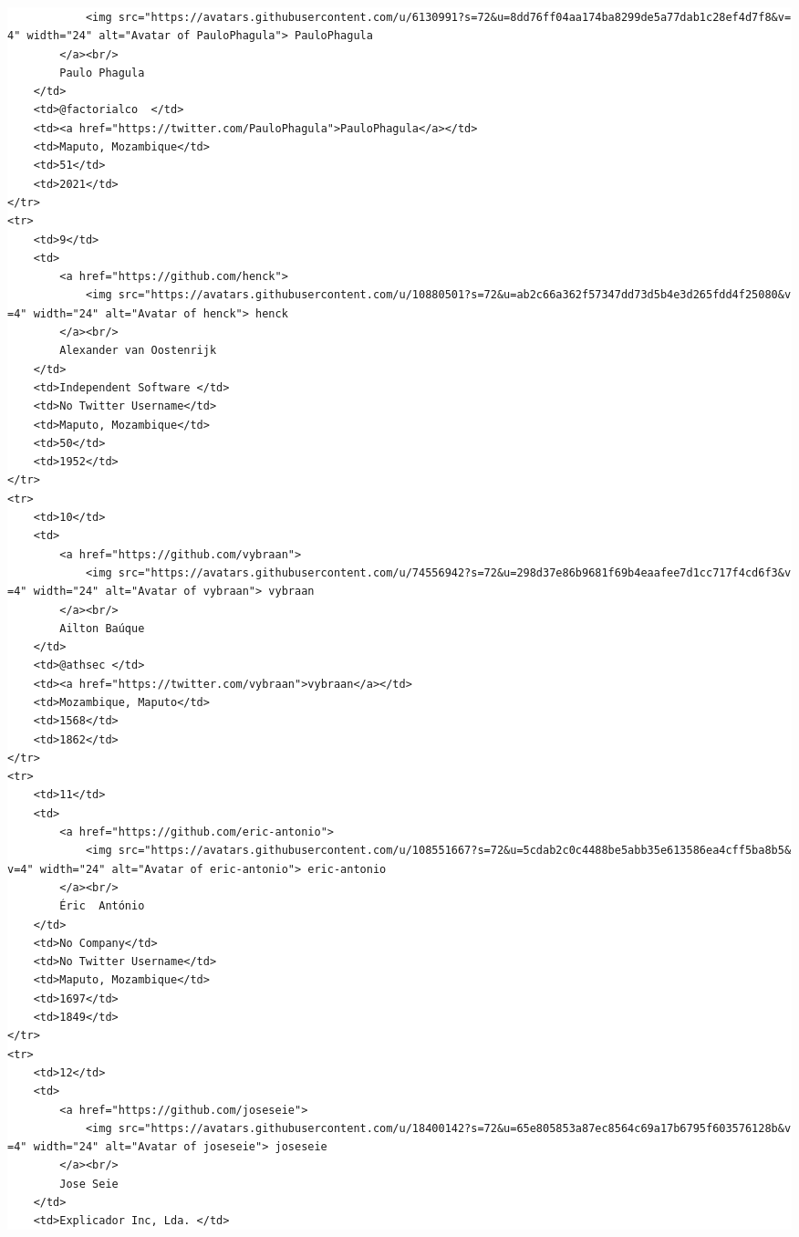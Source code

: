				<img src="https://avatars.githubusercontent.com/u/6130991?s=72&u=8dd76ff04aa174ba8299de5a77dab1c28ef4d7f8&v=4" width="24" alt="Avatar of PauloPhagula"> PauloPhagula
			</a><br/>
			Paulo Phagula
		</td>
		<td>@factorialco  </td>
		<td><a href="https://twitter.com/PauloPhagula">PauloPhagula</a></td>
		<td>Maputo, Mozambique</td>
		<td>51</td>
		<td>2021</td>
	</tr>
	<tr>
		<td>9</td>
		<td>
			<a href="https://github.com/henck">
				<img src="https://avatars.githubusercontent.com/u/10880501?s=72&u=ab2c66a362f57347dd73d5b4e3d265fdd4f25080&v=4" width="24" alt="Avatar of henck"> henck
			</a><br/>
			Alexander van Oostenrijk
		</td>
		<td>Independent Software </td>
		<td>No Twitter Username</td>
		<td>Maputo, Mozambique</td>
		<td>50</td>
		<td>1952</td>
	</tr>
	<tr>
		<td>10</td>
		<td>
			<a href="https://github.com/vybraan">
				<img src="https://avatars.githubusercontent.com/u/74556942?s=72&u=298d37e86b9681f69b4eaafee7d1cc717f4cd6f3&v=4" width="24" alt="Avatar of vybraan"> vybraan
			</a><br/>
			Ailton Baúque
		</td>
		<td>@athsec </td>
		<td><a href="https://twitter.com/vybraan">vybraan</a></td>
		<td>Mozambique, Maputo</td>
		<td>1568</td>
		<td>1862</td>
	</tr>
	<tr>
		<td>11</td>
		<td>
			<a href="https://github.com/eric-antonio">
				<img src="https://avatars.githubusercontent.com/u/108551667?s=72&u=5cdab2c0c4488be5abb35e613586ea4cff5ba8b5&v=4" width="24" alt="Avatar of eric-antonio"> eric-antonio
			</a><br/>
			Éric  António
		</td>
		<td>No Company</td>
		<td>No Twitter Username</td>
		<td>Maputo, Mozambique</td>
		<td>1697</td>
		<td>1849</td>
	</tr>
	<tr>
		<td>12</td>
		<td>
			<a href="https://github.com/joseseie">
				<img src="https://avatars.githubusercontent.com/u/18400142?s=72&u=65e805853a87ec8564c69a17b6795f603576128b&v=4" width="24" alt="Avatar of joseseie"> joseseie
			</a><br/>
			Jose Seie
		</td>
		<td>Explicador Inc, Lda. </td>